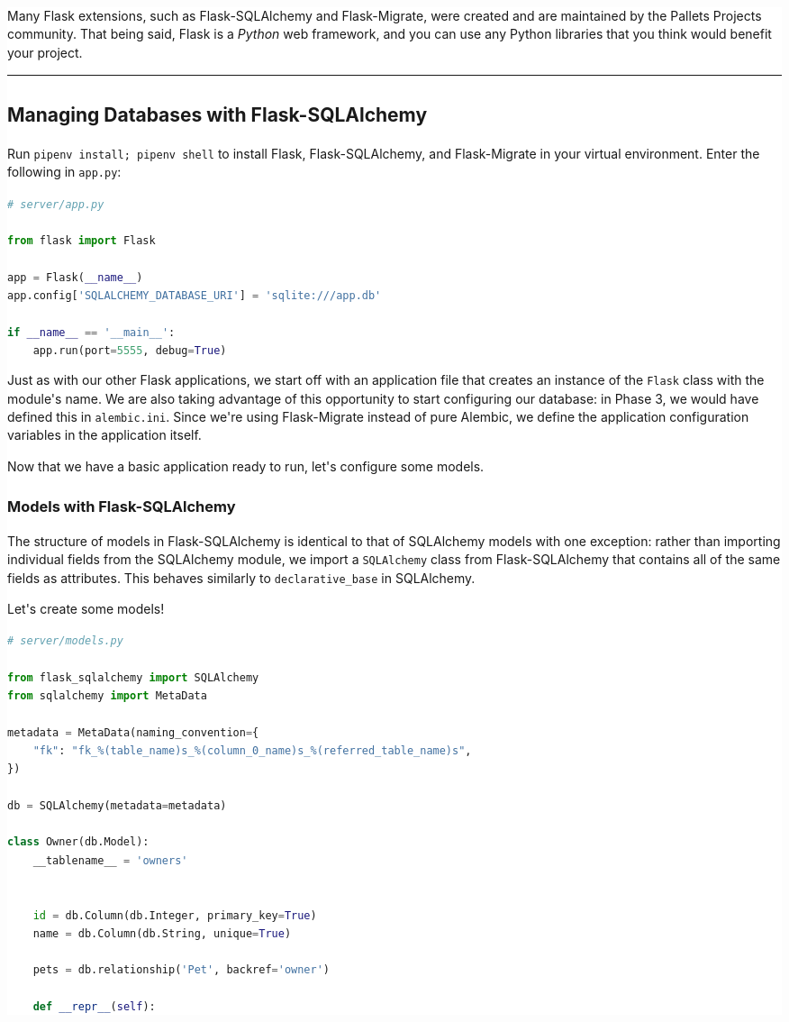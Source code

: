 Many Flask extensions, such as Flask-SQLAlchemy and Flask-Migrate, were created
and are maintained by the Pallets Projects community. That being said, Flask is
a _Python_ web framework, and you can use any Python libraries that you think
would benefit your project.

***

## Managing Databases with Flask-SQLAlchemy

Run `pipenv install; pipenv shell` to install Flask, Flask-SQLAlchemy, and
Flask-Migrate in your virtual environment. Enter the following in
`app.py`:

```py
# server/app.py

from flask import Flask

app = Flask(__name__)
app.config['SQLALCHEMY_DATABASE_URI'] = 'sqlite:///app.db'

if __name__ == '__main__':
    app.run(port=5555, debug=True)

```

Just as with our other Flask applications, we start off with an application
file that creates an instance of the `Flask` class with the module's name.
We are also taking advantage of this opportunity to start configuring our
database: in Phase 3, we would have defined this in `alembic.ini`. Since we're
using Flask-Migrate instead of pure Alembic, we define the application
configuration variables in the application itself.

Now that we have a basic application ready to run, let's configure some models.

### Models with Flask-SQLAlchemy

The structure of models in Flask-SQLAlchemy is identical to that of SQLAlchemy
models with one exception: rather than importing individual fields from the
SQLAlchemy module, we import a `SQLAlchemy` class from Flask-SQLAlchemy that
contains all of the same fields as attributes. This behaves similarly to
`declarative_base` in SQLAlchemy.

Let's create some models!

```py
# server/models.py

from flask_sqlalchemy import SQLAlchemy
from sqlalchemy import MetaData

metadata = MetaData(naming_convention={
    "fk": "fk_%(table_name)s_%(column_0_name)s_%(referred_table_name)s",
})

db = SQLAlchemy(metadata=metadata)

class Owner(db.Model):
    __tablename__ = 'owners'

    
    id = db.Column(db.Integer, primary_key=True)
    name = db.Column(db.String, unique=True)

    pets = db.relationship('Pet', backref='owner')

    def __repr__(self):
```